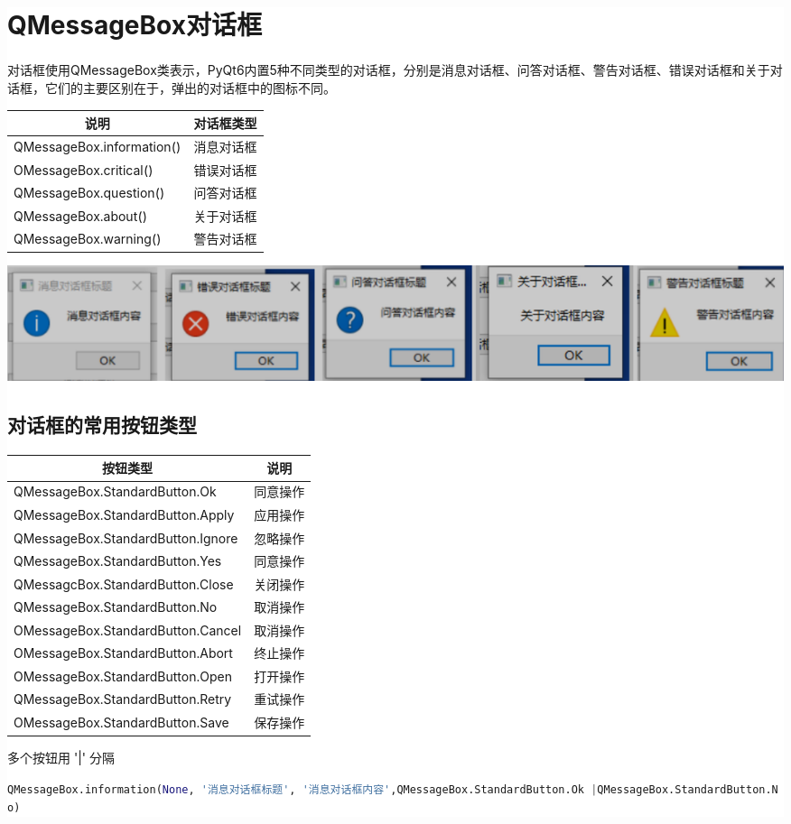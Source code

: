 # QMessageBox对话框

对话框使用QMessageBox类表示，PyQt6内置5种不同类型的对话框，分别是消息对话框、问答对话框、警告对话框、错误对话框和关于对话框，它们的主要区别在于，弹出的对话框中的图标不同。

| **说明**                  | **对话框类型** |
| ------------------------- | -------------- |
| QMessageBox.information() | 消息对话框     |
| OMessageBox.critical()    | 错误对话框     |
| QMessageBox.question()    | 问答对话框     |
| QMessageBox.about()       | 关于对话框     |
| QMessageBox.warning()     | 警告对话框     |

![alt text](image-51.png)

## 对话框的常用按钮类型

| **按钮类型**                      | **说明** |
| --------------------------------- | -------- |
| QMessageBox.StandardButton.Ok     | 同意操作 |
| QMessageBox.StandardButton.Apply  | 应用操作 |
| QMessageBox.StandardButton.Ignore | 忽略操作 |
| QMessageBox.StandardButton.Yes    | 同意操作 |
| QMessagcBox.StandardButton.Close  | 关闭操作 |
| QMessageBox.StandardButton.No     | 取消操作 |
| OMessageBox.StandardButton.Cancel | 取消操作 |
| OMessageBox.StandardButton.Abort  | 终止操作 |
| OMessageBox.StandardButton.Open   | 打开操作 |
| QMessageBox.StandardButton.Retry  | 重试操作 |
| OMessageBox.StandardButton.Save   | 保存操作 |

多个按钮用 '|' 分隔

```python
QMessageBox.information(None, '消息对话框标题', '消息对话框内容',QMessageBox.StandardButton.Ok |QMessageBox.StandardButton.No)
```
